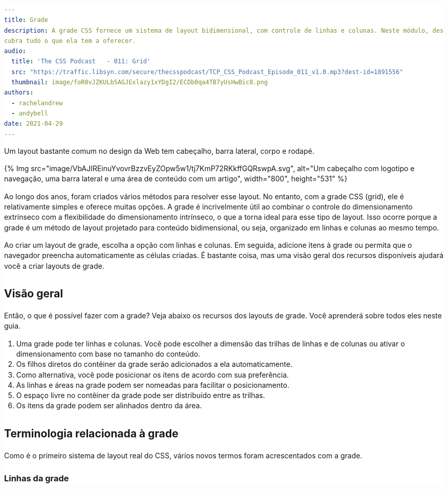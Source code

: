 ```yaml
---
title: Grade
description: A grade CSS fornece um sistema de layout bidimensional, com controle de linhas e colunas. Neste módulo, descubra tudo o que ela tem a oferecer.
audio:
  title: 'The CSS Podcast   - 011: Grid'
  src: "https://traffic.libsyn.com/secure/thecsspodcast/TCP_CSS_Podcast_Episode_011_v1.0.mp3?dest-id=1891556"
  thumbnail: image/foR0vJZKULb5AGJExlazy1xYDgI2/ECDb0qa4TB7yUsHwBic8.png
authors:
  - rachelandrew
  - andybell
date: 2021-04-29
---
```


Um layout bastante comum no design da Web tem cabeçalho, barra lateral, corpo e rodapé.

{% Img src="image/VbAJIREinuYvovrBzzvEyZOpw5w1/tj7KmP72RKkffGQRswpA.svg", alt="Um cabeçalho com logotipo e navegação, uma barra lateral e uma área de conteúdo com um artigo", width="800", height="531" %}

Ao longo dos anos, foram criados vários métodos para resolver esse layout. No entanto, com a grade CSS (grid), ele é relativamente simples e oferece muitas opções. A grade é incrivelmente útil ao combinar o controle do dimensionamento extrínseco com a flexibilidade do dimensionamento intrínseco, o que a torna ideal para esse tipo de layout. Isso ocorre porque a grade é um método de layout projetado para conteúdo bidimensional, ou seja, organizado em linhas e colunas ao mesmo tempo.

Ao criar um layout de grade, escolha a opção com linhas e colunas. Em seguida, adicione itens à grade ou permita que o navegador preencha automaticamente as células criadas. É bastante coisa, mas uma visão geral dos recursos disponíveis ajudará você a criar layouts de grade.

## Visão geral

Então, o que é possível fazer com a grade? Veja abaixo os recursos dos layouts de grade. Você aprenderá sobre todos eles neste guia.

1. Uma grade pode ter linhas e colunas. Você pode escolher a dimensão das trilhas de linhas e de colunas ou ativar o dimensionamento com base no tamanho do conteúdo.
2. Os filhos diretos do contêiner da grade serão adicionados a ela automaticamente.
3. Como alternativa, você pode posicionar os itens de acordo com sua preferência.
4. As linhas e áreas na grade podem ser nomeadas para facilitar o posicionamento.
5. O espaço livre no contêiner da grade pode ser distribuído entre as trilhas.
6. Os itens da grade podem ser alinhados dentro da área.

## Terminologia relacionada à grade

Como é o primeiro sistema de layout real do CSS, vários novos termos foram acrescentados com a grade.

### Linhas da grade
